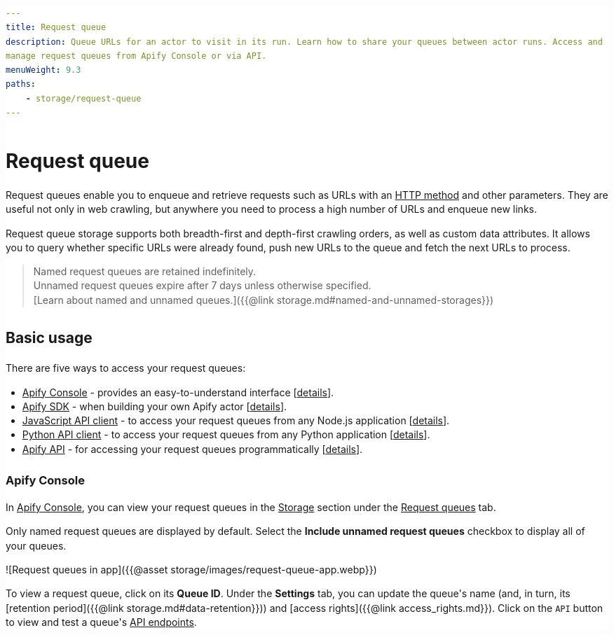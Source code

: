 ```yaml
---
title: Request queue
description: Queue URLs for an actor to visit in its run. Learn how to share your queues between actor runs. Access and manage request queues from Apify Console or via API.
menuWeight: 9.3
paths:
    - storage/request-queue
---
```


# [](#request-queue) Request queue

Request queues enable you to enqueue and retrieve requests such as URLs with an [HTTP method](https://developer.mozilla.org/en-US/docs/Web/HTTP/Methods) and other parameters. They are useful not only in web crawling, but anywhere you need to process a high number of URLs and enqueue new links.

Request queue storage supports both breadth-first and depth-first crawling orders, as well as custom data attributes. It allows you to query whether specific URLs were already found, push new URLs to the queue and fetch the next URLs to process.

> Named request queues are retained indefinitely. <br/>
> Unnamed request queues expire after 7 days unless otherwise specified.<br/>
> [Learn about named and unnamed queues.]({{@link storage.md#named-and-unnamed-storages}})

## [](#basic-usage) Basic usage

There are five ways to access your request queues:

* [Apify Console](https://console.apify.com/storage?tab=requestQueues) - provides an easy-to-understand interface [[details](#apify-console)].
* [Apify SDK](https://sdk.apify.com/docs/guides/request-storage#request-queue) - when building your own Apify actor [[details](#apify-sdk)].
* [JavaScript API client](apify-client-js#requestqueueclient) - to access your request queues from any Node.js application [[details](#javascript-api-client)].
* [Python API client](apify-client-python#requestqueueclient) - to access your request queues from any Python application [[details](#python-api-client)].
* [Apify API](/api/v2#/reference/request-queues) - for accessing your request queues programmatically [[details](#apify-api)].

### [](#apify-console) Apify Console

In [Apify Console](https://console.apify.com), you can view your request queues in the [Storage](https://console.apify.com/storage) section under the [Request queues](https://console.apify.com/storage?tab=requestQueues) tab.

Only named request queues are displayed by default. Select the **Include unnamed request queues** checkbox to display all of your queues.

![Request queues in app]({{@asset storage/images/request-queue-app.webp}})

To view a request queue, click on its **Queue ID**.
Under the **Settings** tab, you can update the queue's name (and, in turn, its
[retention period]({{@link storage.md#data-retention}})) and [access rights]({{@link access_rights.md}}).
Click on the `API` button to view and test a queue's [API endpoints](https://docs.apify.com/api/v2#/reference/request-queues).
